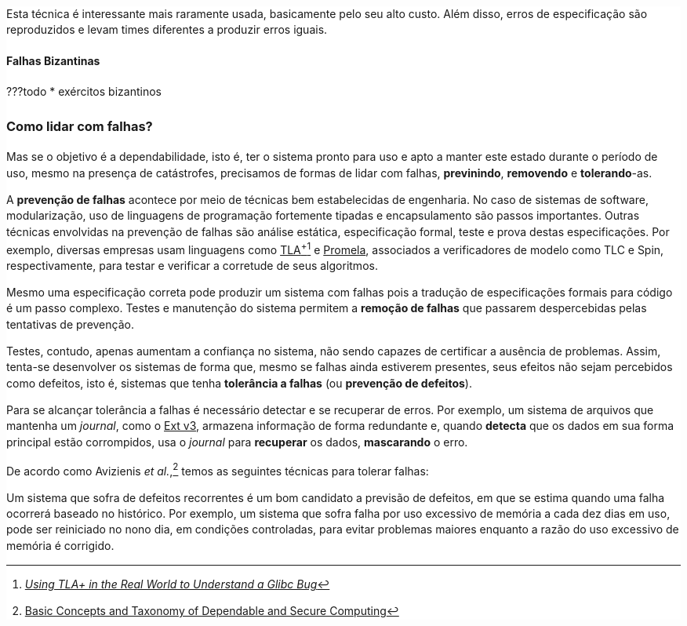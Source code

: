 Esta técnica é interessante mais raramente usada, basicamente pelo seu alto custo.
Além disso, erros de especificação são reproduzidos e levam times diferentes a produzir erros iguais.




#### Falhas Bizantinas
???todo
    * exércitos bizantinos



### Como lidar com falhas?

Mas se o objetivo é a dependabilidade, isto é, ter o sistema pronto para uso e apto a manter este estado durante o período de uso, mesmo na presença de catástrofes, precisamos de formas de lidar com falhas, **previnindo**, **removendo** e **tolerando**-as.

A **prevenção de falhas** acontece por meio de técnicas bem estabelecidas de engenharia.
No caso de sistemas de software, modularização, uso de linguagens de programação fortemente tipadas e encapsulamento são passos importantes. 
Outras técnicas envolvidas na prevenção de falhas são análise estática, especificação formal, teste e prova destas especificações.
Por exemplo, diversas empresas usam linguagens como [TLA$^+$](https://lamport.azurewebsites.net/tla/tla.html)[^tla_real] e [Promela](https://en.wikipedia.org/wiki/Promela), associados a verificadores de modelo como TLC e Spin, respectivamente, para testar e verificar a corretude de seus algoritmos.


[^tla_real]: [*Using TLA+ in the Real World to Understand a Glibc Bug*](https://probablydance.com/2020/10/31/using-tla-in-the-real-world-to-understand-a-glibc-bug/)

Mesmo uma especificação correta pode produzir um sistema com falhas pois a tradução de especificações formais para código é um passo complexo.
Testes e manutenção do sistema permitem a **remoção de falhas** que passarem despercebidas pelas tentativas de prevenção.

Testes, contudo, apenas aumentam a confiança no sistema, não sendo capazes de certificar a ausência de problemas.
Assim, tenta-se desenvolver os sistemas de forma que, mesmo se falhas ainda estiverem presentes, seus efeitos não sejam percebidos como defeitos, isto é, sistemas que tenha **tolerância a falhas** (ou **prevenção de defeitos**).

Para se alcançar tolerância a falhas é necessário detectar e se recuperar de erros. 
Por exemplo, um sistema de arquivos que mantenha um *journal*, como o [Ext v3](https://en.wikipedia.org/wiki/Ext3#Journaling_levels), armazena informação de forma redundante e, quando **detecta** que os dados em sua forma principal estão corrompidos, usa o *journal* para **recuperar** os dados, **mascarando** o erro.

De acordo como Avizienis *et al.*,[^avizienis] temos as seguintes técnicas para tolerar falhas:

[^avizienis]: [Basic Concepts and Taxonomy of Dependable and Secure Computing](https://www.nasa.gov/pdf/636745main_day_3-algirdas_avizienis.pdf)

[![Avizienis et al](https://www.nasa.gov/pdf/636745main_day_3-algirdas_avizienis.pdf)](images/laprie_fault_tol.png)

Um sistema que sofra de defeitos recorrentes é um bom candidato a previsão de defeitos, em que se estima quando uma falha ocorrerá baseado no histórico.
Por exemplo, um sistema que sofra falha por uso excessivo de memória a cada dez dias em uso, pode ser reiniciado no nono dia, em condições controladas, para evitar problemas maiores enquanto a razão do uso excessivo de memória é corrigido.


[^737max]: [Boeing 737 Max: why was it grounded, what has been fixed and is it enough?](https://theconversation.com/boeing-737-max-why-was-it-grounded-what-has-been-fixed-and-is-it-enough-150688)
[^rca]: [Post-mortems](https://github.com/danluu/post-mortems) para uma extensa lista de análises.
[^failfastfast]: [Fail Fast Is Failing… Fast!](https://pathelland.substack.com/p/fail-fast-is-failing-fast)
[^2generalsparadox]: Esta é uma variação do problema de coordenação de *gangsters* apresentado no em [Some constraints and trade-offs in the design of network communications](https://doi.org/10.1145%2F800213.806523)
[^impossibilidades]: [Hundred Impossibility Proofs for Distributed Computing](https://groups.csail.mit.edu/tds/papers/Lynch/MIT-LCS-TM-394.pdf), [Impossibility Results for Distributed Computing](https://doi.org/10.2200/S00551ED1V01Y201311DCT012)
[^flp85]: [Impossibility of Distributed Consensus with One Faulty Process](https://groups.csail.mit.edu/tds/papers/Lynch/jacm85.pdf). Uma explicação da prova está disponível no [Paper Trail](https://www.the-paper-trail.org/post/2008-08-13-a-brief-tour-of-flp-impossibility/)
[^CT96]: [Unreliable Failure Detectors for Reliable Distributed Systems](https://www.cs.utexas.edu/~lorenzo/corsi/cs380d/papers/p225-chandra.pdf)
[^CHT96]: [The Weakest Failure Detector for Solving Consensus](https://www.cs.utexas.edu/~lorenzo/corsi/cs380d/papers/weakestfd.pdf)
[^paxosmade]: Um exemplo de como traduzir um algoritmo complexo para código pode se ingrato é reportado em [Paxos Made Live - An Engineering Perspective](https://www.cs.utexas.edu/users/lorenzo/corsi/cs380d/papers/paper2-1.pdf).
[^cons_core]: [Consistent Core](https://martinfowler.com/articles/patterns-of-distributed-systems/consistent-core.html)
[^\\]: O `\\` no final da linha é só para mostrar que o comando continua na próxima e facilitar a visualização. 